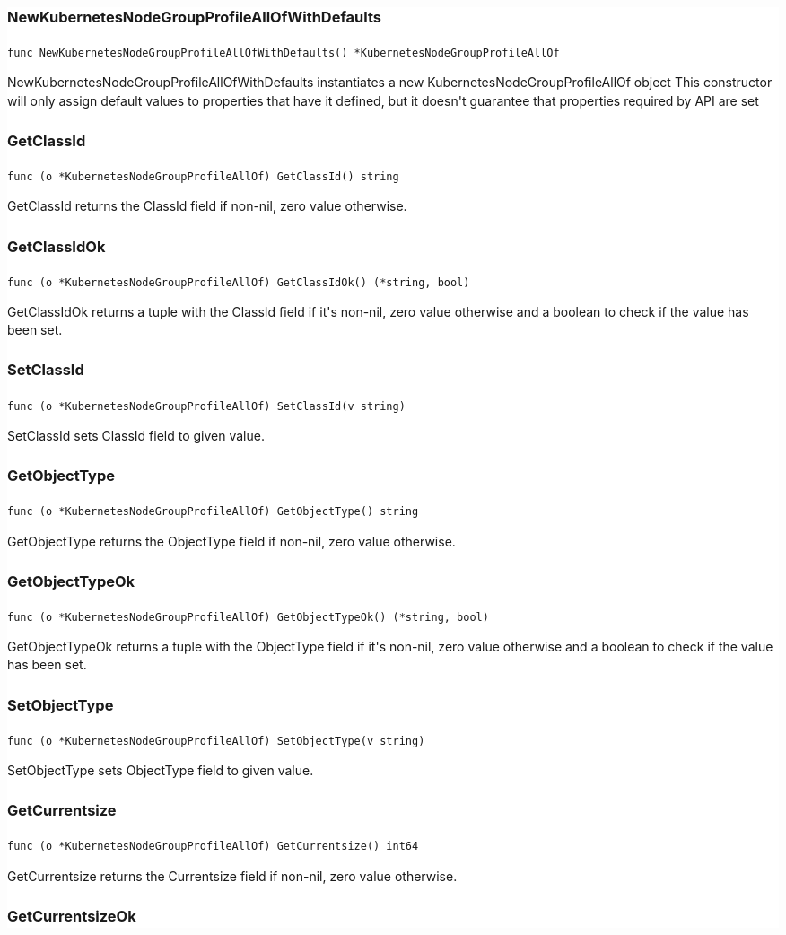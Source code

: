 ### NewKubernetesNodeGroupProfileAllOfWithDefaults

`func NewKubernetesNodeGroupProfileAllOfWithDefaults() *KubernetesNodeGroupProfileAllOf`

NewKubernetesNodeGroupProfileAllOfWithDefaults instantiates a new KubernetesNodeGroupProfileAllOf object
This constructor will only assign default values to properties that have it defined,
but it doesn't guarantee that properties required by API are set

### GetClassId

`func (o *KubernetesNodeGroupProfileAllOf) GetClassId() string`

GetClassId returns the ClassId field if non-nil, zero value otherwise.

### GetClassIdOk

`func (o *KubernetesNodeGroupProfileAllOf) GetClassIdOk() (*string, bool)`

GetClassIdOk returns a tuple with the ClassId field if it's non-nil, zero value otherwise
and a boolean to check if the value has been set.

### SetClassId

`func (o *KubernetesNodeGroupProfileAllOf) SetClassId(v string)`

SetClassId sets ClassId field to given value.


### GetObjectType

`func (o *KubernetesNodeGroupProfileAllOf) GetObjectType() string`

GetObjectType returns the ObjectType field if non-nil, zero value otherwise.

### GetObjectTypeOk

`func (o *KubernetesNodeGroupProfileAllOf) GetObjectTypeOk() (*string, bool)`

GetObjectTypeOk returns a tuple with the ObjectType field if it's non-nil, zero value otherwise
and a boolean to check if the value has been set.

### SetObjectType

`func (o *KubernetesNodeGroupProfileAllOf) SetObjectType(v string)`

SetObjectType sets ObjectType field to given value.


### GetCurrentsize

`func (o *KubernetesNodeGroupProfileAllOf) GetCurrentsize() int64`

GetCurrentsize returns the Currentsize field if non-nil, zero value otherwise.

### GetCurrentsizeOk
